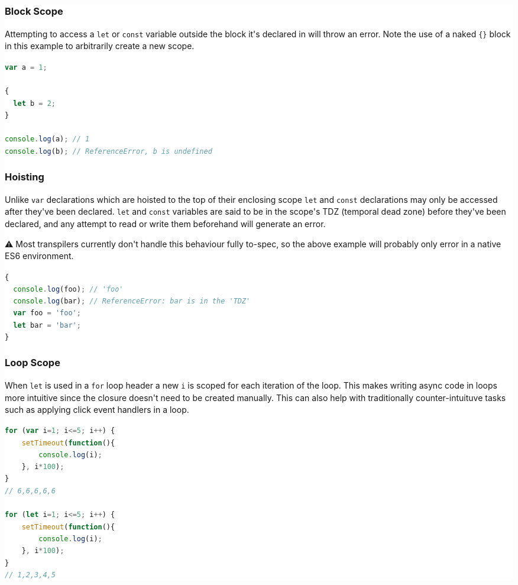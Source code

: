 ### Block Scope

Attempting to access a `let` or `const` variable outside the block it's declared in will throw an error. Note the use of a naked `{}` block in this example to arbitrarily create a new scope.

```js
var a = 1;

{
  let b = 2;
}

console.log(a); // 1
console.log(b); // ReferenceError, b is undefined
```

### Hoisting

Unlike `var` declarations which are hoisted to the top of their enclosing scope `let` and `const` declarations may only be accessed after they've been declared. `let` and `const` variables are said to be in the scope's TDZ (temporal dead zone) before they've been declared, and any attempt to read or write them beforehand will generate an error.

:warning: Most transpilers currently don't handle this behaviour fully to-spec, so the above example will probably only error in a native ES6 environment.

```js
{
  console.log(foo); // 'foo'
  console.log(bar); // ReferenceError: bar is in the 'TDZ'
  var foo = 'foo';
  let bar = 'bar';
}
```

### Loop Scope

When `let` is used in a `for` loop header a new `i` is scoped for each iteration of the loop. This makes writing async code in loops more intuitive since the closure doesn't need to be created manually. This can also help with traditionally counter-intuituve tasks such as applying click event handlers in a loop.

```js
for (var i=1; i<=5; i++) {
    setTimeout(function(){
        console.log(i);
    }, i*100);
}
// 6,6,6,6,6

for (let i=1; i<=5; i++) {
    setTimeout(function(){
        console.log(i);
    }, i*100);
}
// 1,2,3,4,5
```
